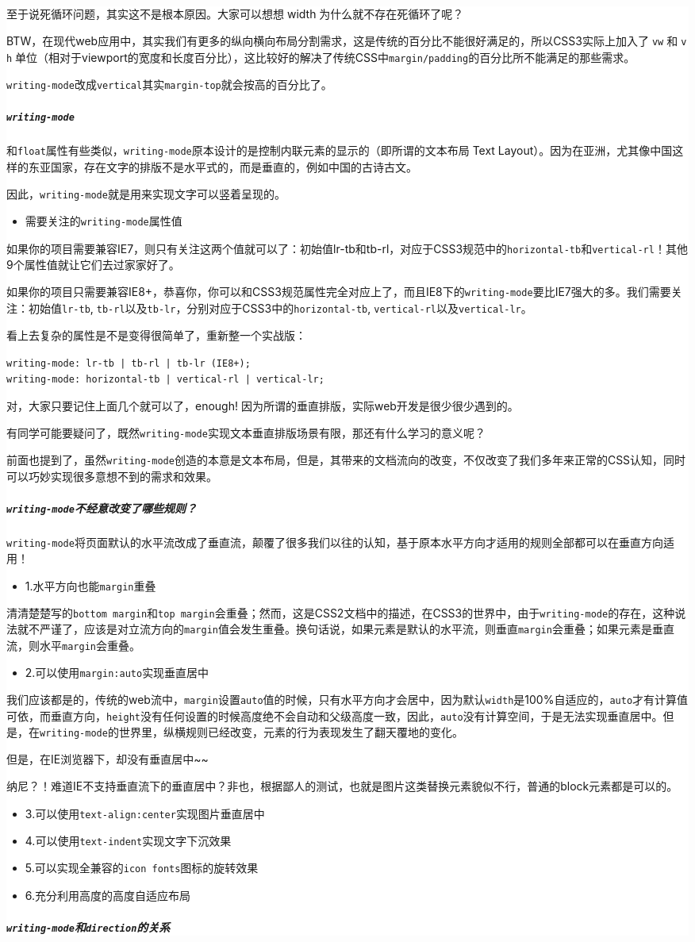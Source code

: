 至于说死循环问题，其实这不是根本原因。大家可以想想 width 为什么就不存在死循环了呢？

BTW，在现代web应用中，其实我们有更多的纵向横向布局分割需求，这是传统的百分比不能很好满足的，所以CSS3实际上加入了 `vw` 和 `vh` 单位（相对于viewport的宽度和长度百分比），这比较好的解决了传统CSS中`margin/padding`的百分比所不能满足的那些需求。

`writing-mode`改成`vertical`其实`margin-top`就会按高的百分比了。

##### `writing-mode`

和`float`属性有些类似，`writing-mode`原本设计的是控制内联元素的显示的（即所谓的文本布局 Text Layout）。因为在亚洲，尤其像中国这样的东亚国家，存在文字的排版不是水平式的，而是垂直的，例如中国的古诗古文。

因此，`writing-mode`就是用来实现文字可以竖着呈现的。

- 需要关注的`writing-mode`属性值

如果你的项目需要兼容IE7，则只有关注这两个值就可以了：初始值lr-tb和tb-rl，对应于CSS3规范中的`horizontal-tb`和`vertical-rl`！其他9个属性值就让它们去过家家好了。

如果你的项目只需要兼容IE8+，恭喜你，你可以和CSS3规范属性完全对应上了，而且IE8下的`writing-mode`要比IE7强大的多。我们需要关注：初始值`lr-tb`, `tb-rl`以及`tb-lr`，分别对应于CSS3中的`horizontal-tb`, `vertical-rl`以及`vertical-lr`。

看上去复杂的属性是不是变得很简单了，重新整一个实战版：

```
writing-mode: lr-tb | tb-rl | tb-lr (IE8+);
writing-mode: horizontal-tb | vertical-rl | vertical-lr;
```

对，大家只要记住上面几个就可以了，enough! 因为所谓的垂直排版，实际web开发是很少很少遇到的。

有同学可能要疑问了，既然`writing-mode`实现文本垂直排版场景有限，那还有什么学习的意义呢？

前面也提到了，虽然`writing-mode`创造的本意是文本布局，但是，其带来的文档流向的改变，不仅改变了我们多年来正常的CSS认知，同时可以巧妙实现很多意想不到的需求和效果。

##### `writing-mode`不经意改变了哪些规则？

`writing-mode`将页面默认的水平流改成了垂直流，颠覆了很多我们以往的认知，基于原本水平方向才适用的规则全部都可以在垂直方向适用！

- 1.水平方向也能`margin`重叠

清清楚楚写的`bottom margin`和`top margin`会重叠；然而，这是CSS2文档中的描述，在CSS3的世界中，由于`writing-mode`的存在，这种说法就不严谨了，应该是对立流方向的`margin`值会发生重叠。换句话说，如果元素是默认的水平流，则垂直`margin`会重叠；如果元素是垂直流，则水平`margin`会重叠。

- 2.可以使用`margin:auto`实现垂直居中

我们应该都是的，传统的web流中，`margin`设置`auto`值的时候，只有水平方向才会居中，因为默认`width`是100%自适应的，`auto`才有计算值可依，而垂直方向，`height`没有任何设置的时候高度绝不会自动和父级高度一致，因此，`auto`没有计算空间，于是无法实现垂直居中。但是，在`writing-mode`的世界里，纵横规则已经改变，元素的行为表现发生了翻天覆地的变化。

但是，在IE浏览器下，却没有垂直居中~~

纳尼？！难道IE不支持垂直流下的垂直居中？非也，根据鄙人的测试，也就是图片这类替换元素貌似不行，普通的block元素都是可以的。

- 3.可以使用`text-align:center`实现图片垂直居中

- 4.可以使用`text-indent`实现文字下沉效果

- 5.可以实现全兼容的`icon fonts`图标的旋转效果

- 6.充分利用高度的高度自适应布局


##### `writing-mode`和`direction`的关系
